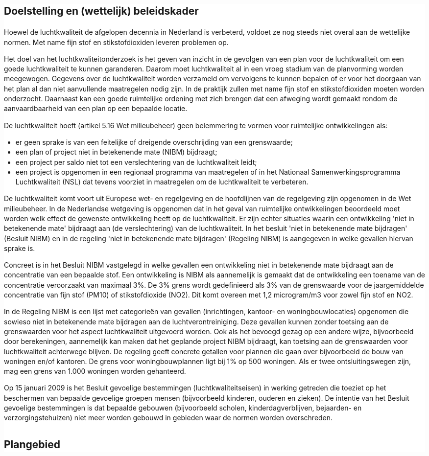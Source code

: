 ## **Doelstelling en (wettelijk) beleidskader**

Hoewel de luchtkwaliteit de afgelopen decennia in Nederland is verbeterd, voldoet ze nog steeds niet overal aan de wettelijke normen. Met name fijn stof en stikstofdioxiden leveren problemen op.

Het doel van het luchtkwaliteitonderzoek is het geven van inzicht in de gevolgen van een plan voor de luchtkwaliteit om een goede luchtkwaliteit te kunnen garanderen. Daarom moet luchtkwaliteit al in een vroeg stadium van de planvorming worden meegewogen. Gegevens over de luchtkwaliteit worden verzameld om vervolgens te kunnen bepalen of er voor het doorgaan van het plan al dan niet aanvullende maatregelen nodig zijn. In de praktijk zullen met name fijn stof en stikstofdioxiden moeten worden onderzocht. Daarnaast kan een goede ruimtelijke ordening met zich brengen dat een afweging wordt gemaakt rondom de aanvaardbaarheid van een plan op een bepaalde locatie.

De luchtkwaliteit hoeft (artikel 5.16 Wet milieubeheer) geen belemmering te vormen voor ruimtelijke ontwikkelingen als:

- er geen sprake is van een feitelijke of dreigende overschrijding van een grenswaarde;
- een plan of project niet in betekenende mate (NIBM) bijdraagt;
- een project per saldo niet tot een verslechtering van de luchtkwaliteit leidt;
- een project is opgenomen in een regionaal programma van maatregelen of in het Nationaal Samenwerkingsprogramma Luchtkwaliteit (NSL) dat tevens voorziet in maatregelen om de luchtkwaliteit te verbeteren.

De luchtkwaliteit komt voort uit Europese wet- en regelgeving en de hoofdlijnen van de regelgeving zijn opgenomen in de Wet milieubeheer. In de Nederlandse wetgeving is opgenomen dat in het geval van ruimtelijke ontwikkelingen beoordeeld moet worden welk effect de gewenste ontwikkeling heeft op de luchtkwaliteit. Er zijn echter situaties waarin een ontwikkeling 'niet in betekenende mate' bijdraagt aan (de verslechtering) van de luchtkwaliteit. In het besluit 'niet in betekenende mate bijdragen' (Besluit NIBM) en in de regeling 'niet in betekenende mate bijdragen' (Regeling NIBM) is aangegeven in welke gevallen hiervan sprake is.

Concreet is in het Besluit NIBM vastgelegd in welke gevallen een ontwikkeling niet in betekenende mate bijdraagt aan de concentratie van een bepaalde stof. Een ontwikkeling is NIBM als aannemelijk is gemaakt dat de ontwikkeling een toename van de concentratie veroorzaakt van maximaal 3%. De 3% grens wordt gedefinieerd als 3% van de grenswaarde voor de jaargemiddelde concentratie van fijn stof (PM10) of stikstofdioxide (NO2). Dit komt overeen met 1,2 microgram/m3 voor zowel fijn stof en NO2.

In de Regeling NIBM is een lijst met categorieën van gevallen (inrichtingen, kantoor- en woningbouwlocaties) opgenomen die sowieso niet in betekenende mate bijdragen aan de luchtverontreiniging. Deze gevallen kunnen zonder toetsing aan de grenswaarden voor het aspect luchtkwaliteit uitgevoerd worden. Ook als het bevoegd gezag op een andere wijze, bijvoorbeeld door berekeningen, aannemelijk kan maken dat het geplande project NIBM bijdraagt, kan toetsing aan de grenswaarden voor luchtkwaliteit achterwege blijven. De regeling geeft concrete getallen voor plannen die gaan over bijvoorbeeld de bouw van woningen en/of kantoren. De grens voor woningbouwplannen ligt bij 1% op 500 woningen. Als er twee ontsluitingswegen zijn, mag een grens van 1.000 woningen worden gehanteerd.

Op 15 januari 2009 is het Besluit gevoelige bestemmingen (luchtkwaliteitseisen) in werking getreden die toeziet op het beschermen van bepaalde gevoelige groepen mensen (bijvoorbeeld kinderen, ouderen en zieken). De intentie van het Besluit gevoelige bestemmingen is dat bepaalde gebouwen (bijvoorbeeld scholen, kinderdagverblijven, bejaarden- en verzorgingstehuizen) niet meer worden gebouwd in gebieden waar de normen worden overschreden.

## **Plangebied**
